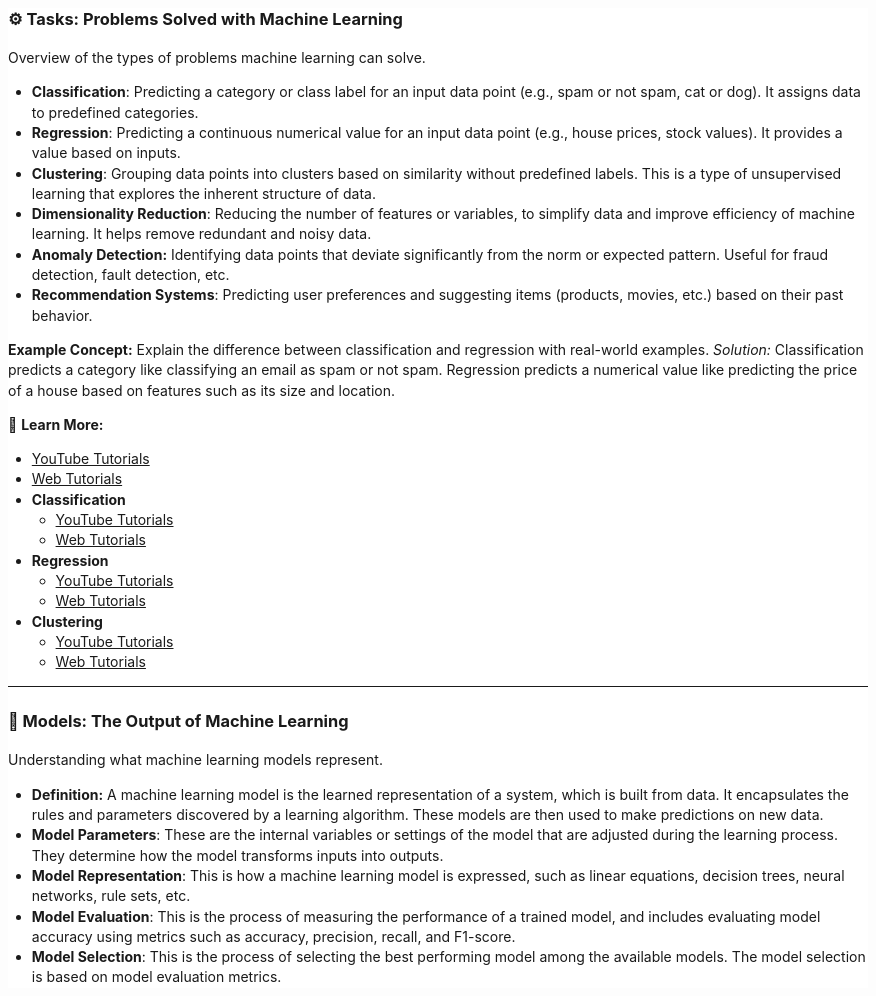 
### **⚙️ Tasks: Problems Solved with Machine Learning**

Overview of the types of problems machine learning can solve.

*   **Classification**: Predicting a category or class label for an input data point (e.g., spam or not spam, cat or dog). It assigns data to predefined categories.
*   **Regression**: Predicting a continuous numerical value for an input data point (e.g., house prices, stock values). It provides a value based on inputs.
*   **Clustering**: Grouping data points into clusters based on similarity without predefined labels. This is a type of unsupervised learning that explores the inherent structure of data.
*   **Dimensionality Reduction**: Reducing the number of features or variables, to simplify data and improve efficiency of machine learning. It helps remove redundant and noisy data.
*  **Anomaly Detection:** Identifying data points that deviate significantly from the norm or expected pattern. Useful for fraud detection, fault detection, etc.
*   **Recommendation Systems**: Predicting user preferences and suggesting items (products, movies, etc.) based on their past behavior.

**Example Concept:**
Explain the difference between classification and regression with real-world examples.
*Solution:* Classification predicts a category like classifying an email as spam or not spam. Regression predicts a numerical value like predicting the price of a house based on features such as its size and location.

🔗 **Learn More:**
*   [YouTube Tutorials](https://www.youtube.com/results?search_query=Machine+Learning+Tasks+tutorial)
*   [Web Tutorials](https://www.google.com/search?q=Machine+Learning+Tasks+tutorial)
*   **Classification**
    *   [YouTube Tutorials](https://www.youtube.com/results?search_query=Machine+Learning+Classification+tutorial)
    *   [Web Tutorials](https://www.google.com/search?q=Machine+Learning+Classification+tutorial)
*   **Regression**
    *  [YouTube Tutorials](https://www.youtube.com/results?search_query=Machine+Learning+Regression+tutorial)
    *  [Web Tutorials](https://www.google.com/search?q=Machine+Learning+Regression+tutorial)
*  **Clustering**
    *  [YouTube Tutorials](https://www.youtube.com/results?search_query=Machine+Learning+Clustering+tutorial)
    *   [Web Tutorials](https://www.google.com/search?q=Machine+Learning+Clustering+tutorial)

---

### **🔄 Models: The Output of Machine Learning**

Understanding what machine learning models represent.

*   **Definition:** A machine learning model is the learned representation of a system, which is built from data. It encapsulates the rules and parameters discovered by a learning algorithm. These models are then used to make predictions on new data.
*   **Model Parameters**: These are the internal variables or settings of the model that are adjusted during the learning process. They determine how the model transforms inputs into outputs.
*   **Model Representation**: This is how a machine learning model is expressed, such as linear equations, decision trees, neural networks, rule sets, etc.
*  **Model Evaluation**: This is the process of measuring the performance of a trained model, and includes evaluating model accuracy using metrics such as accuracy, precision, recall, and F1-score.
*  **Model Selection**: This is the process of selecting the best performing model among the available models. The model selection is based on model evaluation metrics.
